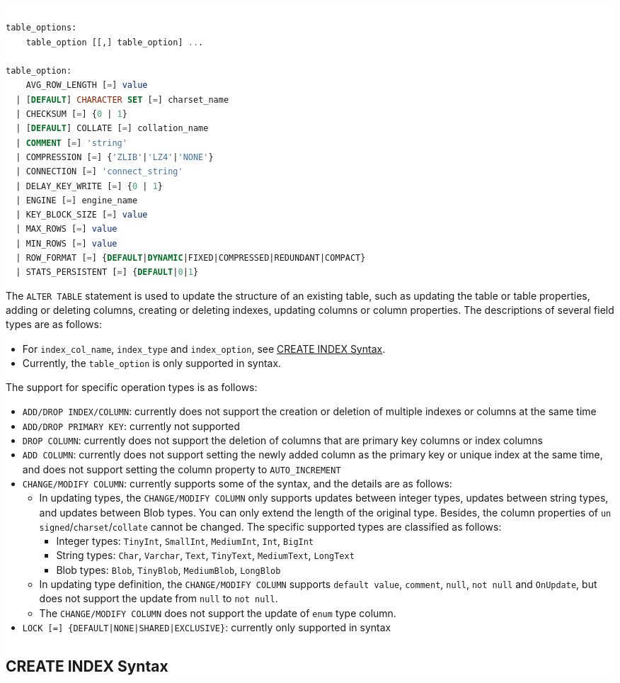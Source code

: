 ```sql

table_options:
    table_option [[,] table_option] ...

table_option:
    AVG_ROW_LENGTH [=] value
  | [DEFAULT] CHARACTER SET [=] charset_name
  | CHECKSUM [=] {0 | 1}
  | [DEFAULT] COLLATE [=] collation_name
  | COMMENT [=] 'string'
  | COMPRESSION [=] {'ZLIB'|'LZ4'|'NONE'}
  | CONNECTION [=] 'connect_string'
  | DELAY_KEY_WRITE [=] {0 | 1}
  | ENGINE [=] engine_name
  | KEY_BLOCK_SIZE [=] value
  | MAX_ROWS [=] value
  | MIN_ROWS [=] value
  | ROW_FORMAT [=] {DEFAULT|DYNAMIC|FIXED|COMPRESSED|REDUNDANT|COMPACT}
  | STATS_PERSISTENT [=] {DEFAULT|0|1}
```

The `ALTER TABLE` statement is used to update the structure of an existing table, such as updating the table or table properties, adding or deleting columns, creating or deleting indexes, updating columns or column properties. The descriptions of several field types are as follows:

- For `index_col_name`, `index_type` and `index_option`, see [CREATE INDEX Syntax](#create-index-syntax).
- Currently, the `table_option` is only supported in syntax.

The support for specific operation types is as follows:

- `ADD/DROP INDEX/COLUMN`: currently does not support the creation or deletion of multiple indexes or columns at the same time
- `ADD/DROP PRIMARY KEY`: currently not supported
- `DROP COLUMN`: currently does not support the deletion of columns that are primary key columns or index columns
- `ADD COLUMN`: currently does not support setting the newly added column as the primary key or unique index at the same time, and does not support setting the column property to `AUTO_INCREMENT`
- `CHANGE/MODIFY COLUMN`: currently supports some of the syntax, and the details are as follows:
  - In updating types, the `CHANGE/MODIFY COLUMN` only supports updates between integer types, updates between string types, and updates between Blob types. You can only extend the length of the original type. Besides, the column properties of `unsigned`/`charset`/`collate` cannot be changed. The specific supported types are classified as follows:
      - Integer types: `TinyInt`, `SmallInt`, `MediumInt`, `Int`, `BigInt`
      - String types: `Char`, `Varchar`, `Text`, `TinyText`, `MediumText`, `LongText`
      - Blob types: `Blob`, `TinyBlob`, `MediumBlob`, `LongBlob`
  - In updating type definition, the `CHANGE/MODIFY COLUMN` supports `default value`, `comment`, `null`, `not null` and `OnUpdate`, but does not support the update from `null` to `not null`.
  - The `CHANGE/MODIFY COLUMN` does not support the update of `enum` type column.
- `LOCK [=] {DEFAULT|NONE|SHARED|EXCLUSIVE}`: currently only supported in syntax    

## CREATE INDEX Syntax
